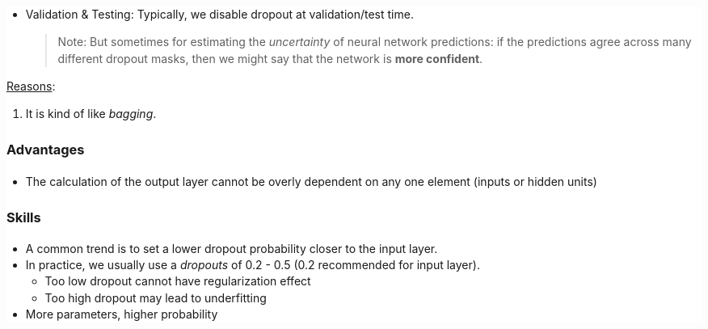 

- Validation & Testing: Typically, we disable dropout at validation/test time. 

  > Note: But sometimes for estimating the *uncertainty* of neural network predictions: if the predictions agree across many different dropout masks, then we might say that the network is **more confident**.

<u>Reasons</u>:

1. It is kind of like *bagging*.



### Advantages

- The calculation of the output layer cannot be overly dependent on any one element (inputs or hidden units)



### Skills

- A common trend is to set a lower dropout probability closer to the input layer.
- In practice, we usually use a *dropouts* of 0.2 - 0.5 (0.2 recommended for input layer). 
  - Too low dropout cannot have regularization effect
  - Too high dropout may lead to underfitting 
- More parameters, higher probability 



